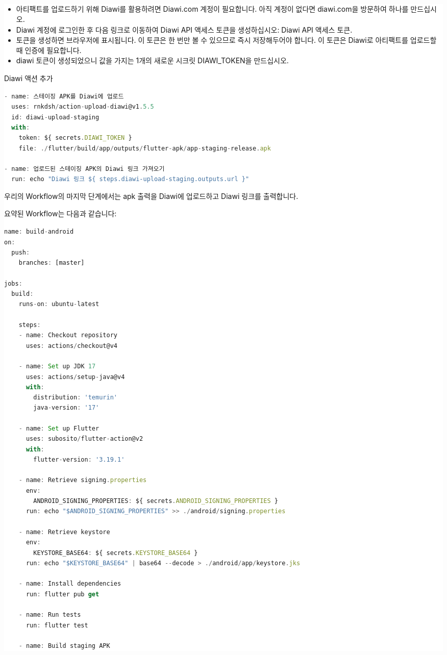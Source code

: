 - 아티팩트를 업로드하기 위해 Diawi를 활용하려면 Diawi.com 계정이 필요합니다. 아직 계정이 없다면 diawi.com을 방문하여 하나를 만드십시오.
- Diawi 계정에 로그인한 후 다음 링크로 이동하여 Diawi API 액세스 토큰을 생성하십시오: Diawi API 액세스 토큰.
- 토큰을 생성하면 브라우저에 표시됩니다. 이 토큰은 한 번만 볼 수 있으므로 즉시 저장해두어야 합니다. 이 토큰은 Diawi로 아티팩트를 업로드할 때 인증에 필요합니다.
- diawi 토큰이 생성되었으니 값을 가지는 1개의 새로운 시크릿 DIAWI_TOKEN을 만드십시오.

Diawi 액션 추가

```js
- name: 스테이징 APK를 Diawi에 업로드
  uses: rnkdsh/action-upload-diawi@v1.5.5
  id: diawi-upload-staging
  with:
    token: ${ secrets.DIAWI_TOKEN }
    file: ./flutter/build/app/outputs/flutter-apk/app-staging-release.apk

- name: 업로드된 스테이징 APK의 Diawi 링크 가져오기
  run: echo "Diawi 링크 ${ steps.diawi-upload-staging.outputs.url }"
```

<div class="content-ad"></div>

우리의 Workflow의 마지막 단계에서는 apk 출력을 Diawi에 업로드하고 Diawi 링크를 출력합니다.

요약된 Workflow는 다음과 같습니다:

```js
name: build-android
on:
  push:
    branches: [master]

jobs:
  build:
    runs-on: ubuntu-latest

    steps:
    - name: Checkout repository
      uses: actions/checkout@v4

    - name: Set up JDK 17
      uses: actions/setup-java@v4
      with:
        distribution: 'temurin'
        java-version: '17'

    - name: Set up Flutter
      uses: subosito/flutter-action@v2
      with:
        flutter-version: '3.19.1'
    
    - name: Retrieve signing.properties
      env:
        ANDROID_SIGNING_PROPERTIES: ${ secrets.ANDROID_SIGNING_PROPERTIES }
      run: echo "$ANDROID_SIGNING_PROPERTIES" >> ./android/signing.properties

    - name: Retrieve keystore
      env:
        KEYSTORE_BASE64: ${ secrets.KEYSTORE_BASE64 }
      run: echo "$KEYSTORE_BASE64" | base64 --decode > ./android/app/keystore.jks

    - name: Install dependencies
      run: flutter pub get

    - name: Run tests
      run: flutter test

    - name: Build staging APK
```